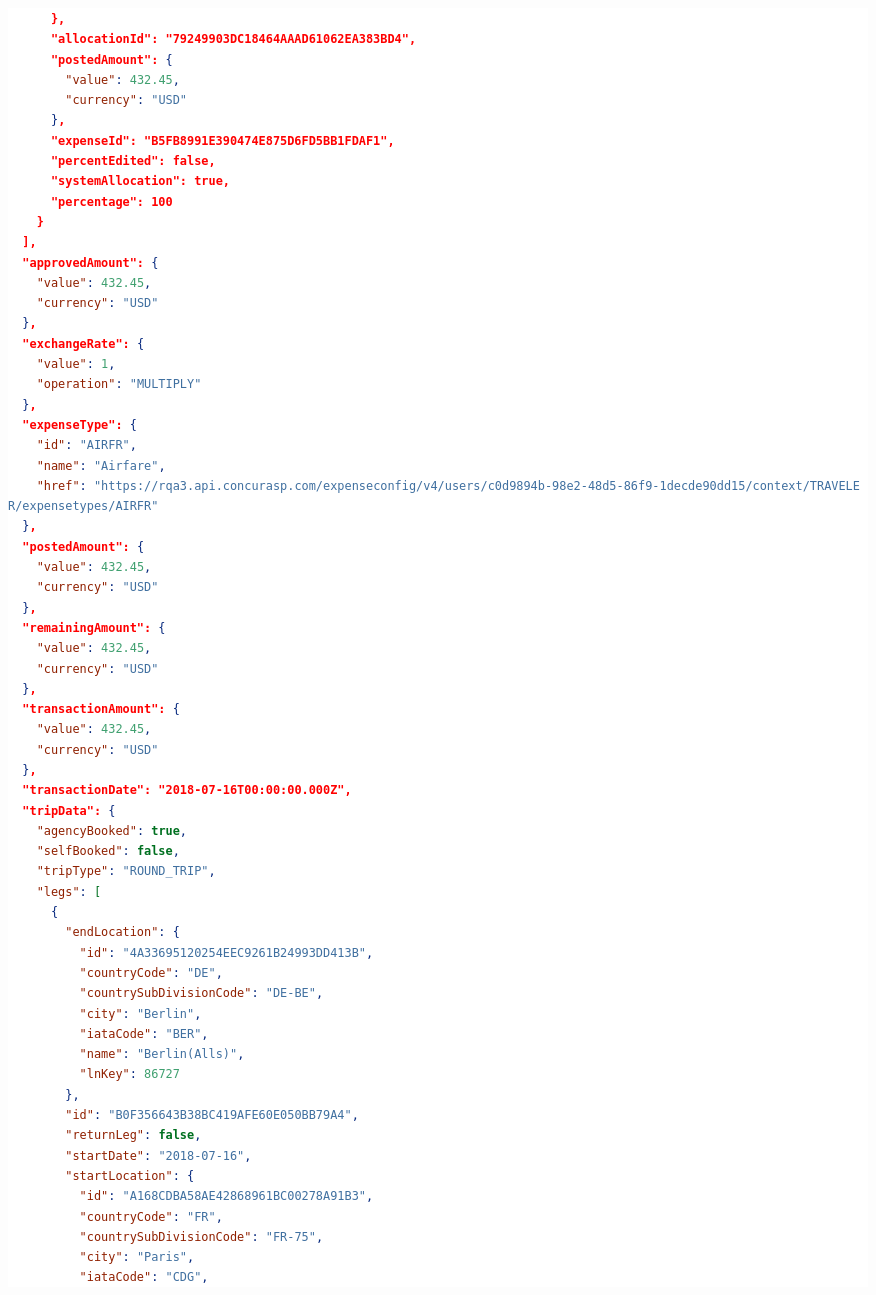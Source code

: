 ```json
      },
      "allocationId": "79249903DC18464AAAD61062EA383BD4",
      "postedAmount": {
        "value": 432.45,
        "currency": "USD"
      },
      "expenseId": "B5FB8991E390474E875D6FD5BB1FDAF1",
      "percentEdited": false,
      "systemAllocation": true,
      "percentage": 100
    }
  ],
  "approvedAmount": {
    "value": 432.45,
    "currency": "USD"
  },
  "exchangeRate": {
    "value": 1,
    "operation": "MULTIPLY"
  },
  "expenseType": {
    "id": "AIRFR",
    "name": "Airfare",
    "href": "https://rqa3.api.concurasp.com/expenseconfig/v4/users/c0d9894b-98e2-48d5-86f9-1decde90dd15/context/TRAVELER/expensetypes/AIRFR"
  },
  "postedAmount": {
    "value": 432.45,
    "currency": "USD"
  },
  "remainingAmount": {
    "value": 432.45,
    "currency": "USD"
  },
  "transactionAmount": {
    "value": 432.45,
    "currency": "USD"
  },
  "transactionDate": "2018-07-16T00:00:00.000Z",
  "tripData": {
    "agencyBooked": true,
    "selfBooked": false,
    "tripType": "ROUND_TRIP",
    "legs": [
      {
        "endLocation": {
          "id": "4A33695120254EEC9261B24993DD413B",
          "countryCode": "DE",
          "countrySubDivisionCode": "DE-BE",
          "city": "Berlin",
          "iataCode": "BER",
          "name": "Berlin(Alls)",
          "lnKey": 86727
        },
        "id": "B0F356643B38BC419AFE60E050BB79A4",
        "returnLeg": false,
        "startDate": "2018-07-16",
        "startLocation": {
          "id": "A168CDBA58AE42868961BC00278A91B3",
          "countryCode": "FR",
          "countrySubDivisionCode": "FR-75",
          "city": "Paris",
          "iataCode": "CDG",
```